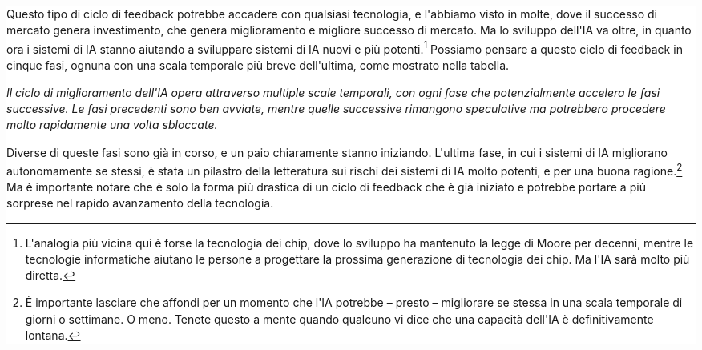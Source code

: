 Questo tipo di ciclo di feedback potrebbe accadere con qualsiasi tecnologia, e l'abbiamo visto in molte, dove il successo di mercato genera investimento, che genera miglioramento e migliore successo di mercato. Ma lo sviluppo dell'IA va oltre, in quanto ora i sistemi di IA stanno aiutando a sviluppare sistemi di IA nuovi e più potenti.[^15] Possiamo pensare a questo ciclo di feedback in cinque fasi, ognuna con una scala temporale più breve dell'ultima, come mostrato nella tabella.

*Il ciclo di miglioramento dell'IA opera attraverso multiple scale temporali, con ogni fase che potenzialmente accelera le fasi successive. Le fasi precedenti sono ben avviate, mentre quelle successive rimangono speculative ma potrebbero procedere molto rapidamente una volta sbloccate.*

Diverse di queste fasi sono già in corso, e un paio chiaramente stanno iniziando. L'ultima fase, in cui i sistemi di IA migliorano autonomamente se stessi, è stata un pilastro della letteratura sui rischi dei sistemi di IA molto potenti, e per una buona ragione.[^16] Ma è importante notare che è solo la forma più drastica di un ciclo di feedback che è già iniziato e potrebbe portare a più sorprese nel rapido avanzamento della tecnologia.


[^1]: Utilizzate molta più di questa IA di quanto probabilmente pensiate, guidando generazione e riconoscimento vocale, elaborazione delle immagini, algoritmi dei newsfeed, ecc.

[^2]: Mentre le relazioni tra queste coppie di aziende sono piuttosto complesse e sfumate, le ho esplicitamente elencate per indicare sia l'enorme capitalizzazione di mercato complessiva delle aziende ora impegnate nello sviluppo dell'IA, sia anche che dietro aziende persino "più piccole" come Anthropic ci sono tasche enormemente profonde tramite investimenti e accordi di partnership principali.

[^3]: È diventato di moda denigrare il test di Turing, ma è piuttosto potente e generale. Nelle versioni deboli indica se le persone tipiche che interagiscono con un'IA (che è addestrata ad agire come umana) in modi tipici per brevi periodi possono dire se è un'IA. Non possono. Secondo, un test di Turing altamente avversariale può sondare essenzialmente qualsiasi elemento della capacità e intelligenza umana – ad es. confrontando un sistema di IA con un esperto umano, valutato da altri esperti umani. C'è un senso in cui molta della valutazione dell'IA è una forma generalizzata di test di Turing.

[^4]: Questo è per dominio – nessun umano potrebbe plausibilmente raggiungere tali punteggi in tutte le materie simultaneamente.

[^5]: Questi sono problemi che richiederebbero anche a matematici eccellenti tempo sostanziale per risolverli, se potessero risolverli affatto.

[^6]: Se avete un atteggiamento scettico, mantenete il vostro scetticismo ma provate davvero i modelli più attuali, così come provate voi stessi alcune delle domande di test che possono superare. Come professore di fisica, predirrei con quasi certezza che, ad esempio, i modelli migliori supererebbero l'esame di qualificazione per laureati nel nostro dipartimento.

[^7]: Questa e altre debolezze come la confabulazione hanno rallentato l'adozione di mercato e portato a un divario tra capacità percepite e dichiarate (che deve anche essere visto attraverso la lente dell'intensa competizione di mercato e la necessità di attrarre investimenti). Questo ha confuso sia il pubblico che i policymaker sullo stato reale del progresso dell'IA. Pur forse non eguagliando l'hype, il progresso è molto reale.

[^8]: L'avanzamento principale da allora è stato lo sviluppo di sistemi addestrati per ragionamento di alta qualità, sfruttando più capacità computazionale durante l'inferenza e maggiore apprendimento per rinforzo. Poiché questi modelli sono nuovi e le loro capacità meno testate, non ho completamente rivisto questa tabella eccetto per "ragionamento", che considero essenzialmente risolto. Ma ho aggiornato le previsioni basandomi sulle capacità sperimentate e riportate di quei sistemi.

[^9]: Le precedenti ondate di ottimismo dell'IA negli anni '60 e '80 finirono in "inverni dell'IA" quando le capacità promesse non si materializzarono. Tuttavia, l'ondata attuale differisce fondamentalmente nell'aver raggiunto prestazioni sovrumane in molti domini, sostenuta da enormi risorse computazionali e successo commerciale.

[^10]: L'intero progetto Apollo [è costato circa 250 miliardi di dollari USD in dollari del 2020](https://www.planetary.org/space-policy/cost-of-apollo), e il progetto Manhattan [meno di un decimo di quello](https://www.brookings.edu/the-costs-of-the-manhattan-project/). Goldman Sachs [proietta un trilione di dollari di spesa solo sui data center IA](https://www.datacenterdynamics.com/en/news/goldman-sachs-1tn-to-be-spent-on-ai-data-centers-chips-and-utility-upgrades-with-little-to-show-for-it-so-far/) nei prossimi anni.

[^11]: Anche se gli esseri umani fanno molti errori, sottovalutiamo quanto possiamo essere affidabili! Poiché le probabilità si moltiplicano, un compito che richiede 20 passi per essere fatto correttamente richiede che ogni passo sia affidabile al 97% solo per farlo bene la metà delle volte. Facciamo tali compiti tutto il tempo.

[^12]: Una mossa forte in questa direzione è stata presa molto di recente con l'assistente ["Deep Research"](https://openai.com/index/introducing-deep-research/) di OpenAI che esegue autonomamente ricerche generali, descritto come "una nuova capacità agentica che conduce ricerche multi-passo su internet per compiti complessi."

[^13]: Cose come compilare quel fastidioso modulo PDF, prenotare voli, ecc. Ma con un PhD in 20 campi! Quindi anche: scrivere quella tesi per voi, negoziare quel contratto per voi, dimostrare quel teorema per voi, creare quella campagna pubblicitaria per voi, ecc. Cosa fate *voi*? Gli dite cosa fare, naturalmente.

[^14]: Si noti che la senzienza *non* è chiaramente richiesta, né l'IA in questa tripla intersezione implica necessariamente essa.


[^15]: L'analogia più vicina qui è forse la tecnologia dei chip, dove lo sviluppo ha mantenuto la legge di Moore per decenni, mentre le tecnologie informatiche aiutano le persone a progettare la prossima generazione di tecnologia dei chip. Ma l'IA sarà molto più diretta.
[^16]: È importante lasciare che affondi per un momento che l'IA potrebbe – presto – migliorare se stessa in una scala temporale di giorni o settimane. O meno. Tenete questo a mente quando qualcuno vi dice che una capacità dell'IA è definitivamente lontana.